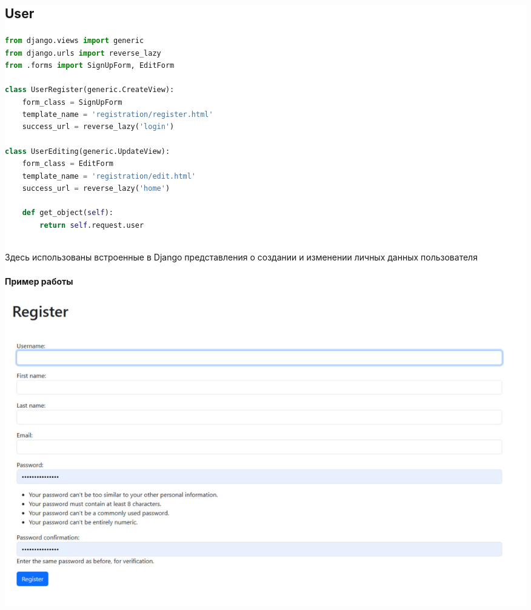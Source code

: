 ## User

``` py title="users/views.py"
from django.views import generic
from django.urls import reverse_lazy
from .forms import SignUpForm, EditForm

class UserRegister(generic.CreateView):
    form_class = SignUpForm
    template_name = 'registration/register.html'
    success_url = reverse_lazy('login')

class UserEditing(generic.UpdateView):
    form_class = EditForm
    template_name = 'registration/edit.html'
    success_url = reverse_lazy('home')

    def get_object(self):
        return self.request.user
    
```

Здесь использованы встроенные в Django представления о создании и изменении личных данных пользователя

#### Пример работы

![Окно регистрации](pics/2_13.png "Окно регистрации")